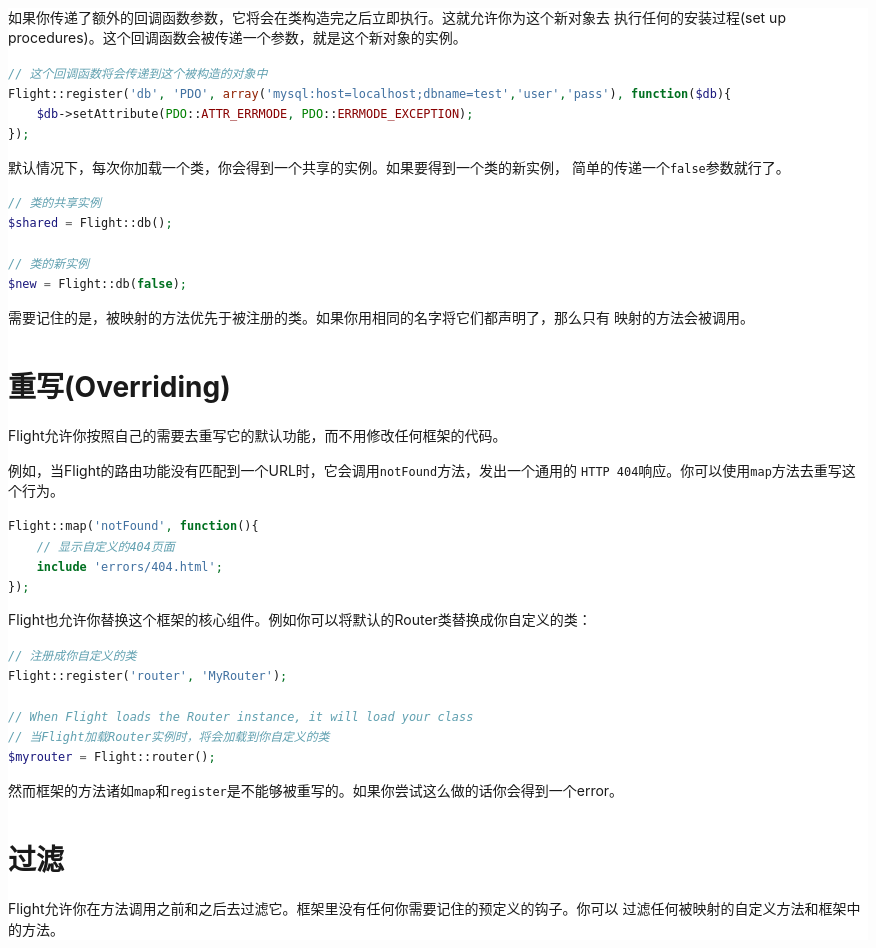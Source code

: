 如果你传递了额外的回调函数参数，它将会在类构造完之后立即执行。这就允许你为这个新对象去
执行任何的安装过程(set up procedures)。这个回调函数会被传递一个参数，就是这个新对象的实例。

```php
// 这个回调函数将会传递到这个被构造的对象中
Flight::register('db', 'PDO', array('mysql:host=localhost;dbname=test','user','pass'), function($db){
    $db->setAttribute(PDO::ATTR_ERRMODE, PDO::ERRMODE_EXCEPTION);
});
```

默认情况下，每次你加载一个类，你会得到一个共享的实例。如果要得到一个类的新实例，
简单的传递一个`false`参数就行了。

```php
// 类的共享实例
$shared = Flight::db();

// 类的新实例
$new = Flight::db(false);
```

需要记住的是，被映射的方法优先于被注册的类。如果你用相同的名字将它们都声明了，那么只有
映射的方法会被调用。

# 重写(Overriding)

Flight允许你按照自己的需要去重写它的默认功能，而不用修改任何框架的代码。

例如，当Flight的路由功能没有匹配到一个URL时，它会调用`notFound`方法，发出一个通用的
`HTTP 404`响应。你可以使用`map`方法去重写这个行为。

```php
Flight::map('notFound', function(){
    // 显示自定义的404页面
    include 'errors/404.html';
});
```

Flight也允许你替换这个框架的核心组件。例如你可以将默认的Router类替换成你自定义的类：

```php
// 注册成你自定义的类
Flight::register('router', 'MyRouter');

// When Flight loads the Router instance, it will load your class
// 当Flight加载Router实例时，将会加载到你自定义的类
$myrouter = Flight::router();
```

然而框架的方法诸如`map`和`register`是不能够被重写的。如果你尝试这么做的话你会得到一个error。

# 过滤

Flight允许你在方法调用之前和之后去过滤它。框架里没有任何你需要记住的预定义的钩子。你可以
过滤任何被映射的自定义方法和框架中的方法。
